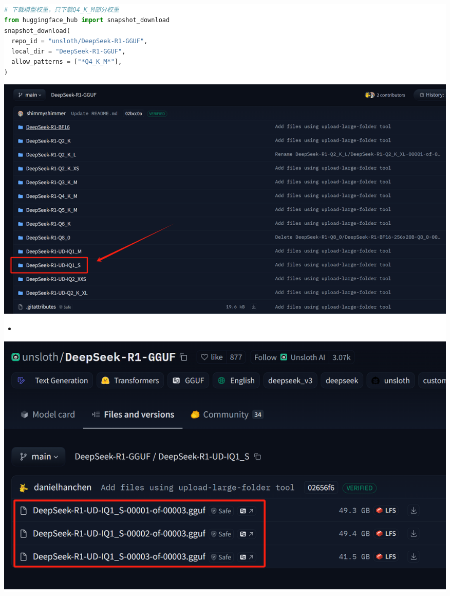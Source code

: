 ```python
# 下载模型权重，只下载Q4_K_M部分权重
from huggingface_hub import snapshot_download
snapshot_download(
  repo_id = "unsloth/DeepSeek-R1-GGUF",
  local_dir = "DeepSeek-R1-GGUF",      
  allow_patterns = ["*Q4_K_M*"],
)
```

![](images/5e8d358f-0dbb-456e-87f5-508676254d3c.png)

* &#x20;

![](images/ccdd7594-4c89-405d-9fc8-60b8646968de.png)
